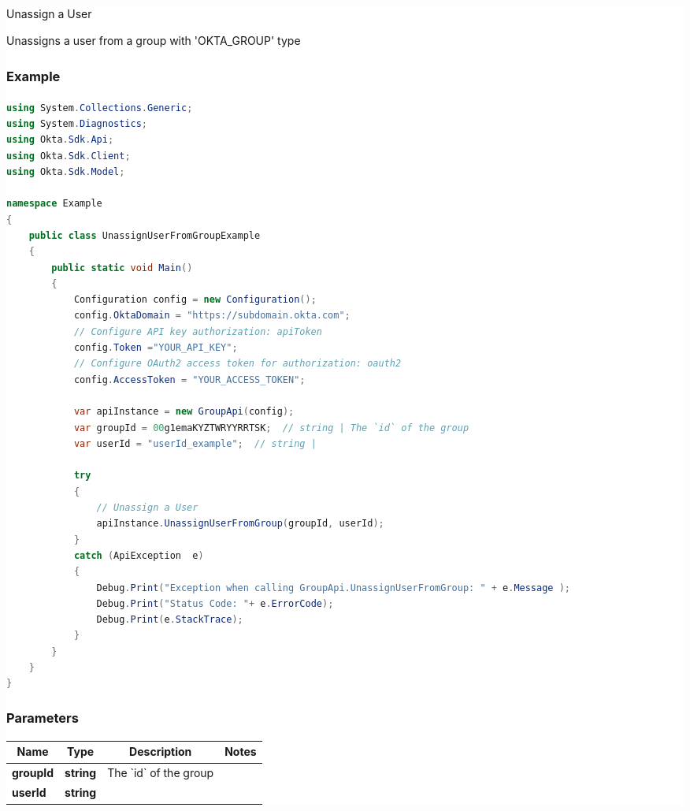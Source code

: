 Unassign a User

Unassigns a user from a group with 'OKTA_GROUP' type

### Example
```csharp
using System.Collections.Generic;
using System.Diagnostics;
using Okta.Sdk.Api;
using Okta.Sdk.Client;
using Okta.Sdk.Model;

namespace Example
{
    public class UnassignUserFromGroupExample
    {
        public static void Main()
        {
            Configuration config = new Configuration();
            config.OktaDomain = "https://subdomain.okta.com";
            // Configure API key authorization: apiToken
            config.Token ="YOUR_API_KEY";
            // Configure OAuth2 access token for authorization: oauth2
            config.AccessToken = "YOUR_ACCESS_TOKEN";

            var apiInstance = new GroupApi(config);
            var groupId = 00g1emaKYZTWRYYRRTSK;  // string | The `id` of the group
            var userId = "userId_example";  // string | 

            try
            {
                // Unassign a User
                apiInstance.UnassignUserFromGroup(groupId, userId);
            }
            catch (ApiException  e)
            {
                Debug.Print("Exception when calling GroupApi.UnassignUserFromGroup: " + e.Message );
                Debug.Print("Status Code: "+ e.ErrorCode);
                Debug.Print(e.StackTrace);
            }
        }
    }
}
```

### Parameters

Name | Type | Description  | Notes
------------- | ------------- | ------------- | -------------
 **groupId** | **string**| The &#x60;id&#x60; of the group | 
 **userId** | **string**|  | 
